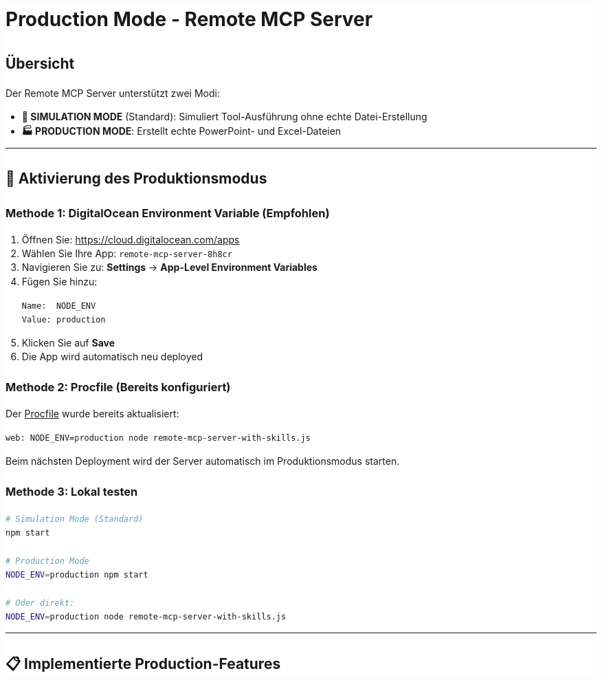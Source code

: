 # Production Mode - Remote MCP Server

## Übersicht

Der Remote MCP Server unterstützt zwei Modi:

- **🧪 SIMULATION MODE** (Standard): Simuliert Tool-Ausführung ohne echte Datei-Erstellung
- **🏭 PRODUCTION MODE**: Erstellt echte PowerPoint- und Excel-Dateien

---

## 🚀 Aktivierung des Produktionsmodus

### Methode 1: DigitalOcean Environment Variable (Empfohlen)

1. Öffnen Sie: https://cloud.digitalocean.com/apps
2. Wählen Sie Ihre App: `remote-mcp-server-8h8cr`
3. Navigieren Sie zu: **Settings** → **App-Level Environment Variables**
4. Fügen Sie hinzu:
   ```
   Name:  NODE_ENV
   Value: production
   ```
5. Klicken Sie auf **Save**
6. Die App wird automatisch neu deployed

### Methode 2: Procfile (Bereits konfiguriert)

Der [Procfile](Procfile) wurde bereits aktualisiert:

```
web: NODE_ENV=production node remote-mcp-server-with-skills.js
```

Beim nächsten Deployment wird der Server automatisch im Produktionsmodus starten.

### Methode 3: Lokal testen

```bash
# Simulation Mode (Standard)
npm start

# Production Mode
NODE_ENV=production npm start

# Oder direkt:
NODE_ENV=production node remote-mcp-server-with-skills.js
```

---

## 📋 Implementierte Production-Features
